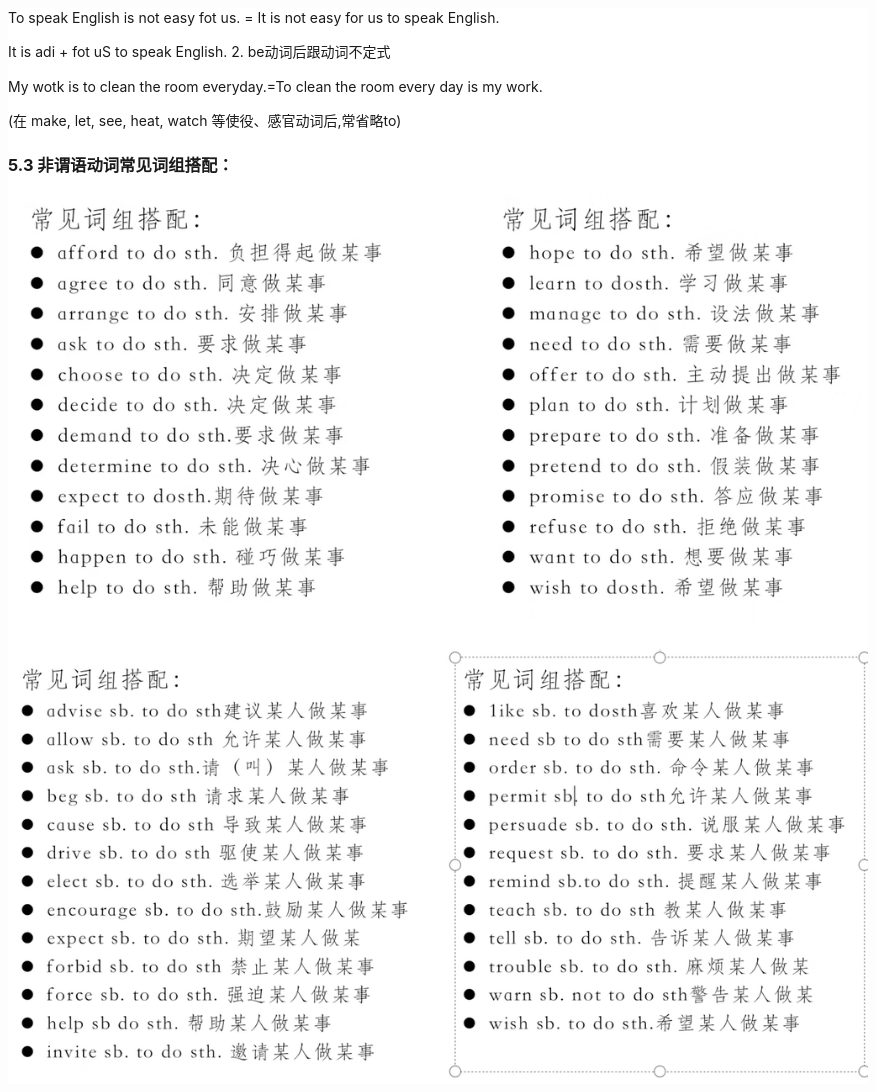 To speak English is not easy fot us. = It is not easy for us to speak English.

  It is adi + fot uS to speak English.
2. be动词后跟动词不定式

My wotk is to clean the room everyday.=To clean the room every day is my work.

(在 make, let, see, heat, watch 等使役、感官动词后,常省略to)


### 5.3 非谓语动词常见词组搭配：
![](img/六级翻译/img-2023-05-08-09-48-05.png)

 ![](img/六级翻译/img-2023-05-08-09-55-38.png)
